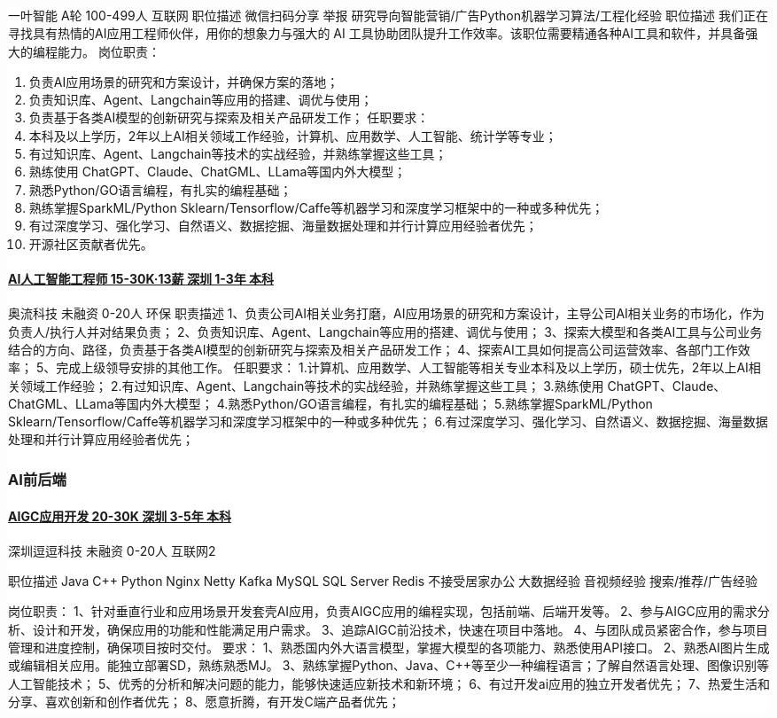 一叶智能 A轮 100-499人 互联网
职位描述
微信扫码分享 举报
研究导向智能营销/广告Python机器学习算法/工程化经验
职位描述
我们正在寻找具有热情的AI应用工程师伙伴，用你的想象力与强大的 AI 工具协助团队提升工作效率。该职位需要精通各种AI工具和软件，并具备强大的编程能力。
岗位职责：
1. 负责AI应用场景的研究和方案设计，并确保方案的落地；
2. 负责知识库、Agent、Langchain等应用的搭建、调优与使用；
3. 负责基于各类AI模型的创新研究与探索及相关产品研发工作；
任职要求：
1. 本科及以上学历，2年以上AI相关领域工作经验，计算机、应用数学、人工智能、统计学等专业；
2. 有过知识库、Agent、Langchain等技术的实战经验，并熟练掌握这些工具；
3. 熟练使用 ChatGPT、Claude、ChatGML、LLama等国内外大模型；
4. 熟悉Python/GO语言编程，有扎实的编程基础；
5. 熟练掌握SparkML/Python Sklearn/Tensorflow/Caffe等机器学习和深度学习框架中的一种或多种优先；
6. 有过深度学习、强化学习、自然语义、数据挖掘、海量数据处理和并行计算应用经验者优先；
7. 开源社区贡献者优先。
#### [AI人工智能工程师 15-30K·13薪 深圳 1-3年 本科](https://www.zhipin.com/job_detail/a83fe0eed2a485ed1HB739i1FVNW.html)
奥流科技 未融资 0-20人 环保
职责描述
1、负责公司AI相关业务打磨，AI应用场景的研究和方案设计，主导公司AI相关业务的市场化，作为负责人/执行人并对结果负责；
2、负责知识库、Agent、Langchain等应用的搭建、调优与使用；
3、探索大模型和各类AI工具与公司业务结合的方向、路径，负责基于各类AI模型的创新研究与探索及相关产品研发工作；
4、探索AI工具如何提高公司运营效率、各部门工作效率；
5、完成上级领导安排的其他工作。
任职要求：
1.计算机、应用数学、人工智能等相关专业本科及以上学历，硕士优先，2年以上AI相关领域工作经验；
2.有过知识库、Agent、Langchain等技术的实战经验，并熟练掌握这些工具；
3.熟练使用 ChatGPT、Claude、ChatGML、LLama等国内外大模型；
4.熟悉Python/GO语言编程，有扎实的编程基础；
5.熟练掌握SparkML/Python Sklearn/Tensorflow/Caffe等机器学习和深度学习框架中的一种或多种优先；
6.有过深度学习、强化学习、自然语义、数据挖掘、海量数据处理和并行计算应用经验者优先；

### AI前后端

#### [AIGC应用开发 20-30K 深圳 3-5年 本科](https://www.zhipin.com/job_detail/eb3ef2b9e1d1dd671Hdy3di7F1JR.html)

深圳逗逗科技 未融资 0-20人 互联网2

职位描述 Java C++ Python Nginx Netty Kafka MySQL SQL Server Redis 不接受居家办公 大数据经验 音视频经验 搜索/推荐/广告经验

岗位职责：
1、针对垂直行业和应用场景开发套壳AI应用，负责AIGC应用的编程实现，包括前端、后端开发等。
2、参与AIGC应用的需求分析、设计和开发，确保应用的功能和性能满足用户需求。
3、追踪AIGC前沿技术，快速在项目中落地。
4、与团队成员紧密合作，参与项目管理和进度控制，确保项目按时交付。
要求：
1、熟悉国内外大语言模型，掌握大模型的各项能力、熟悉使用API接口。
2、熟悉AI图片生成或编辑相关应用。能独立部署SD，熟练熟悉MJ。
3、熟练掌握Python、Java、C++等至少一种编程语言；了解自然语言处理、图像识别等人工智能技术；
5、优秀的分析和解决问题的能力，能够快速适应新技术和新环境；
6、有过开发ai应用的独立开发者优先；
7、热爱生活和分享、喜欢创新和创作者优先；
8、愿意折腾，有开发C端产品者优先；
